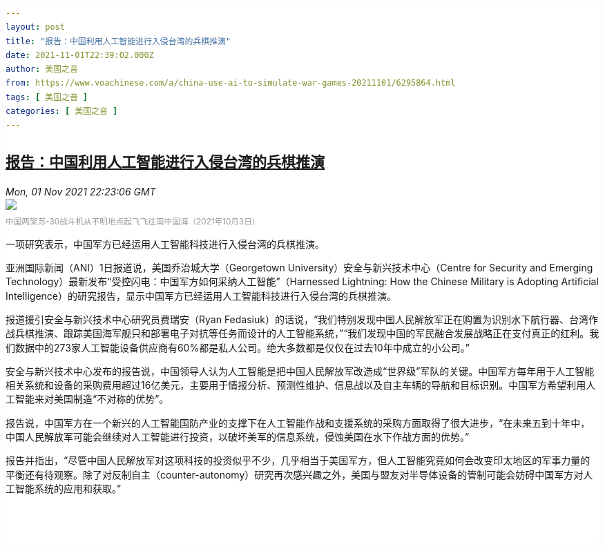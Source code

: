 ```yaml
---
layout: post
title: "报告：中国利用人工智能进行入侵台湾的兵棋推演"
date: 2021-11-01T22:39:02.000Z
author: 美国之音
from: https://www.voachinese.com/a/china-use-ai-to-simulate-war-games-20211101/6295864.html
tags: [ 美国之音 ]
categories: [ 美国之音 ]
---
```


[报告：中国利用人工智能进行入侵台湾的兵棋推演](https://www.voachinese.com/a/china-use-ai-to-simulate-war-games-20211101/6295864.html)
------

<div>
<div><i>Mon, 01 Nov 2021 22:23:06 GMT</i></div><img src="https://images.weserv.nl?url=gdb.voanews.com/FB3313D1-F71C-4FC8-8D3B-EA1717EA9764_r1_s_w900.jpg" width="100%"><div><small style="color: #999;">中国两架苏-30战斗机从不明地点起飞飞往南中国海（2021年10月3日）</small></div><p>一项研究表示，中国军方已经运用人工智能科技进行入侵台湾的兵棋推演。</p><p>亚洲国际新闻（ANI）1日报道说，美国乔治城大学（Georgetown University）安全与新兴技术中心（Centre for Security and Emerging Technology）最新发布“受控闪电：中国军方如何采纳人工智能”（Harnessed Lightning: How the Chinese Military is Adopting Artificial Intelligence）的研究报告，显示中国军方已经运用人工智能科技进行入侵台湾的兵棋推演。</p><p>报道援引安全与新兴技术中心研究员费瑞安（Ryan Fedasiuk）的话说，“我们特别发现中国人民解放军正在购置为识别水下航行器、台湾作战兵棋推演、跟踪美国海军舰只和部署电子对抗等任务而设计的人工智能系统，”“我们发现中国的军民融合发展战略正在支付真正的红利。我们数据中的273家人工智能设备供应商有60%都是私人公司。绝大多数都是仅仅在过去10年中成立的小公司。”</p><p>安全与新兴技术中心发布的报告说，中国领导人认为人工智能是把中国人民解放军改造成“世界级”军队的关键。中国军方每年用于人工智能相关系统和设备的采购费用超过16亿美元，主要用于情报分析、预测性维护、信息战以及自主车辆的导航和目标识别。中国军方希望利用人工智能来对美国制造“不对称的优势”。</p><p>报告说，中国军方在一个新兴的人工智能国防产业的支撑下在人工智能作战和支援系统的采购方面取得了很大进步，“在未来五到十年中，中国人民解放军可能会继续对人工智能进行投资，以破坏美军的信息系统，侵蚀美国在水下作战方面的优势。”</p><p>报告并指出，“尽管中国人民解放军对这项科技的投资似乎不少，几乎相当于美国军方，但人工智能究竟如何会改变印太地区的军事力量的平衡还有待观察。除了对反制自主（counter-autonomy）研究再次感兴趣之外，美国与盟友对半导体设备的管制可能会妨碍中国军方对人工智能系统的应用和获取。”</p><p> </p><p> </p>
</div>
